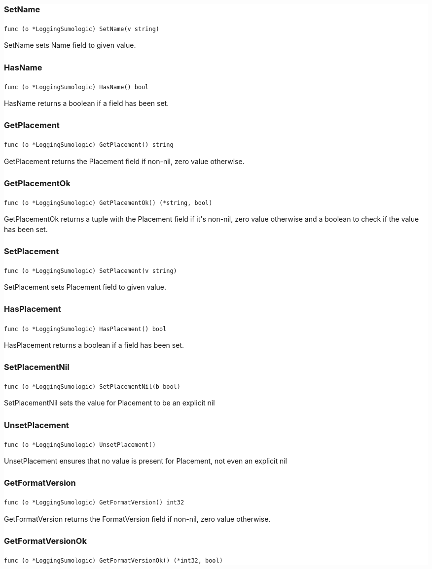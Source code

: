 ### SetName

`func (o *LoggingSumologic) SetName(v string)`

SetName sets Name field to given value.

### HasName

`func (o *LoggingSumologic) HasName() bool`

HasName returns a boolean if a field has been set.

### GetPlacement

`func (o *LoggingSumologic) GetPlacement() string`

GetPlacement returns the Placement field if non-nil, zero value otherwise.

### GetPlacementOk

`func (o *LoggingSumologic) GetPlacementOk() (*string, bool)`

GetPlacementOk returns a tuple with the Placement field if it's non-nil, zero value otherwise
and a boolean to check if the value has been set.

### SetPlacement

`func (o *LoggingSumologic) SetPlacement(v string)`

SetPlacement sets Placement field to given value.

### HasPlacement

`func (o *LoggingSumologic) HasPlacement() bool`

HasPlacement returns a boolean if a field has been set.

### SetPlacementNil

`func (o *LoggingSumologic) SetPlacementNil(b bool)`

 SetPlacementNil sets the value for Placement to be an explicit nil

### UnsetPlacement
`func (o *LoggingSumologic) UnsetPlacement()`

UnsetPlacement ensures that no value is present for Placement, not even an explicit nil
### GetFormatVersion

`func (o *LoggingSumologic) GetFormatVersion() int32`

GetFormatVersion returns the FormatVersion field if non-nil, zero value otherwise.

### GetFormatVersionOk

`func (o *LoggingSumologic) GetFormatVersionOk() (*int32, bool)`
